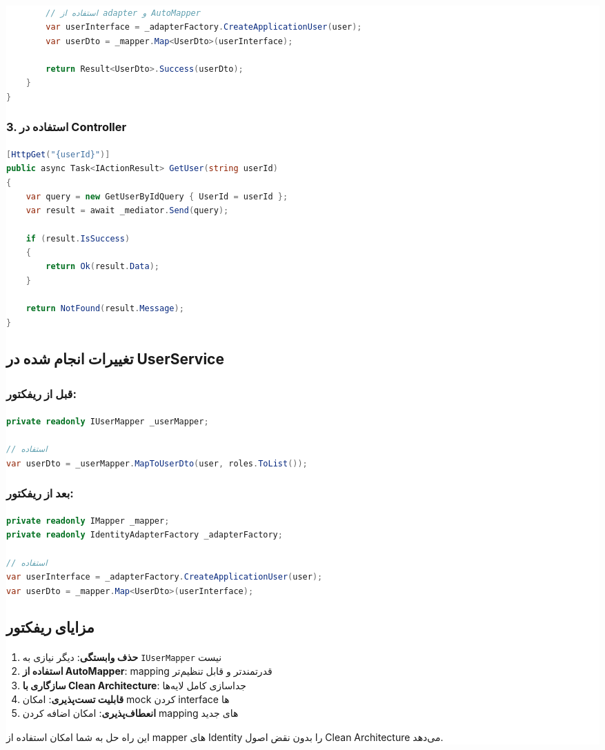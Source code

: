 ```csharp
        // استفاده از adapter و AutoMapper
        var userInterface = _adapterFactory.CreateApplicationUser(user);
        var userDto = _mapper.Map<UserDto>(userInterface);
        
        return Result<UserDto>.Success(userDto);
    }
}
```

### 3. استفاده در Controller

```csharp
[HttpGet("{userId}")]
public async Task<IActionResult> GetUser(string userId)
{
    var query = new GetUserByIdQuery { UserId = userId };
    var result = await _mediator.Send(query);
    
    if (result.IsSuccess)
    {
        return Ok(result.Data);
    }
    
    return NotFound(result.Message);
}
```

## تغییرات انجام شده در UserService

### قبل از ریفکتور:
```csharp
private readonly IUserMapper _userMapper;

// استفاده
var userDto = _userMapper.MapToUserDto(user, roles.ToList());
```

### بعد از ریفکتور:
```csharp
private readonly IMapper _mapper;
private readonly IdentityAdapterFactory _adapterFactory;

// استفاده
var userInterface = _adapterFactory.CreateApplicationUser(user);
var userDto = _mapper.Map<UserDto>(userInterface);
```

## مزایای ریفکتور

1. **حذف وابستگی**: دیگر نیازی به `IUserMapper` نیست
2. **استفاده از AutoMapper**: mapping قدرتمندتر و قابل تنظیم‌تر
3. **سازگاری با Clean Architecture**: جداسازی کامل لایه‌ها
4. **قابلیت تست‌پذیری**: امکان mock کردن interface ها
5. **انعطاف‌پذیری**: امکان اضافه کردن mapping های جدید

این راه حل به شما امکان استفاده از mapper های Identity را بدون نقض اصول Clean Architecture می‌دهد.